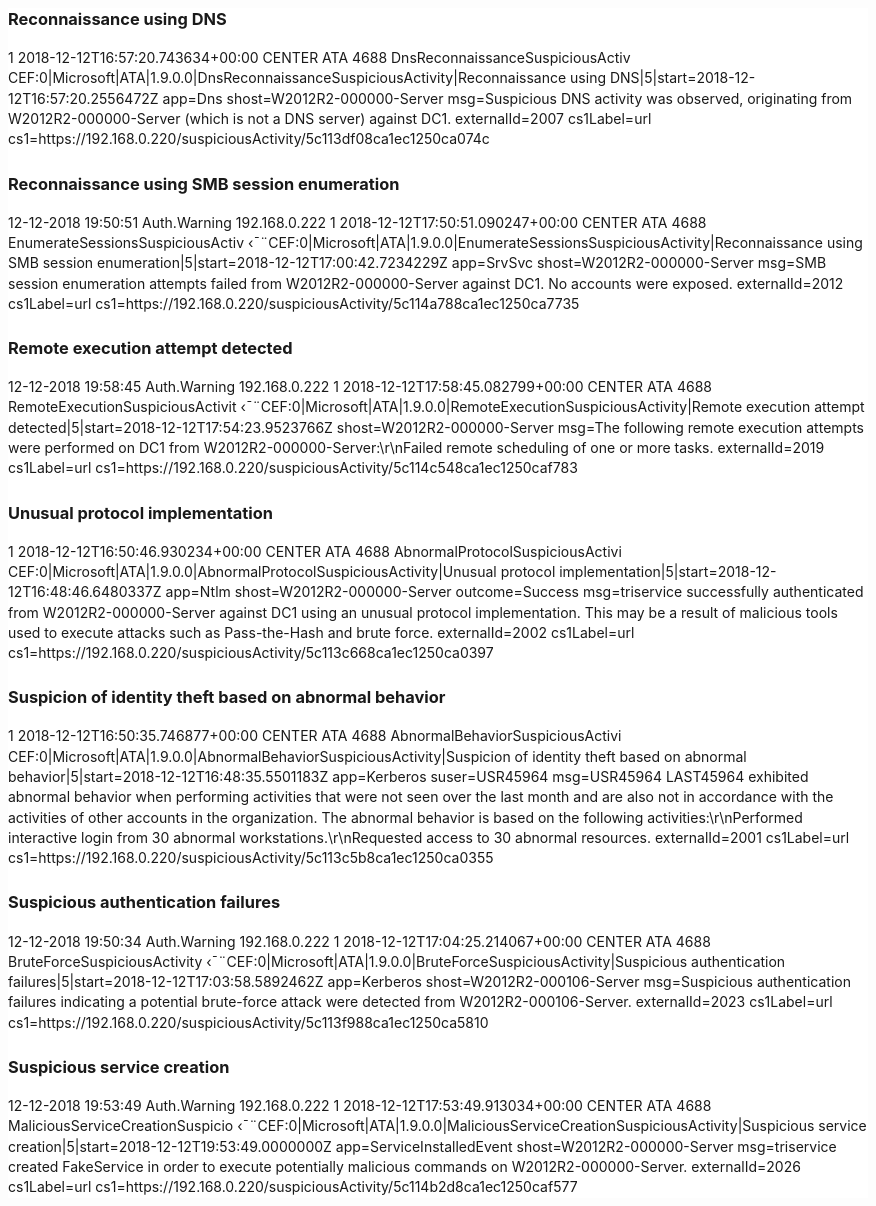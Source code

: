 ### Reconnaissance using DNS
1 2018-12-12T16:57:20.743634+00:00 CENTER ATA 4688 DnsReconnaissanceSuspiciousActiv CEF:0|Microsoft|ATA|1.9.0.0|DnsReconnaissanceSuspiciousActivity|Reconnaissance using DNS|5|start=2018-12-12T16:57:20.2556472Z app=Dns shost=W2012R2-000000-Server msg=Suspicious DNS activity was observed, originating from W2012R2-000000-Server (which is not a DNS server) against DC1. externalId=2007 cs1Label=url cs1=https\://192.168.0.220/suspiciousActivity/5c113df08ca1ec1250ca074c

### Reconnaissance using SMB session enumeration
12-12-2018 19:50:51 Auth.Warning 192.168.0.222 1 2018-12-12T17:50:51.090247+00:00 CENTER ATA 4688 EnumerateSessionsSuspiciousActiv ‹¯¨CEF:0|Microsoft|ATA|1.9.0.0|EnumerateSessionsSuspiciousActivity|Reconnaissance using SMB session enumeration|5|start=2018-12-12T17:00:42.7234229Z app=SrvSvc shost=W2012R2-000000-Server msg=SMB session enumeration attempts failed from W2012R2-000000-Server against DC1. No accounts were exposed. externalId=2012 cs1Label=url cs1=https\://192.168.0.220/suspiciousActivity/5c114a788ca1ec1250ca7735

### Remote execution attempt detected
12-12-2018 19:58:45 Auth.Warning 192.168.0.222 1 2018-12-12T17:58:45.082799+00:00 CENTER ATA 4688 RemoteExecutionSuspiciousActivit ‹¯¨CEF:0|Microsoft|ATA|1.9.0.0|RemoteExecutionSuspiciousActivity|Remote execution attempt detected|5|start=2018-12-12T17:54:23.9523766Z shost=W2012R2-000000-Server msg=The following remote execution attempts were performed on DC1 from W2012R2-000000-Server:\r\nFailed remote scheduling of one or more tasks. externalId=2019 cs1Label=url cs1=https\://192.168.0.220/suspiciousActivity/5c114c548ca1ec1250caf783

### Unusual protocol implementation
1 2018-12-12T16:50:46.930234+00:00 CENTER ATA 4688 AbnormalProtocolSuspiciousActivi CEF:0|Microsoft|ATA|1.9.0.0|AbnormalProtocolSuspiciousActivity|Unusual protocol implementation|5|start=2018-12-12T16:48:46.6480337Z app=Ntlm shost=W2012R2-000000-Server outcome=Success msg=triservice successfully authenticated from W2012R2-000000-Server against DC1 using an unusual protocol implementation. This may be a result of malicious tools used to execute attacks such as Pass-the-Hash and brute force. externalId=2002 cs1Label=url cs1=https\://192.168.0.220/suspiciousActivity/5c113c668ca1ec1250ca0397

### Suspicion of identity theft based on abnormal behavior
1 2018-12-12T16:50:35.746877+00:00 CENTER ATA 4688 AbnormalBehaviorSuspiciousActivi CEF:0|Microsoft|ATA|1.9.0.0|AbnormalBehaviorSuspiciousActivity|Suspicion of identity theft based on abnormal behavior|5|start=2018-12-12T16:48:35.5501183Z app=Kerberos suser=USR45964 msg=USR45964 LAST45964 exhibited abnormal behavior when performing activities that were not seen over the last month and are also not in accordance with the activities of other accounts in the organization. The abnormal behavior is based on the following activities:\r\nPerformed interactive login from 30 abnormal workstations.\r\nRequested access to 30 abnormal resources. externalId=2001 cs1Label=url cs1=https\://192.168.0.220/suspiciousActivity/5c113c5b8ca1ec1250ca0355

### Suspicious authentication failures
12-12-2018 19:50:34 Auth.Warning 192.168.0.222 1 2018-12-12T17:04:25.214067+00:00 CENTER ATA 4688 BruteForceSuspiciousActivity ‹¯¨CEF:0|Microsoft|ATA|1.9.0.0|BruteForceSuspiciousActivity|Suspicious authentication failures|5|start=2018-12-12T17:03:58.5892462Z app=Kerberos shost=W2012R2-000106-Server msg=Suspicious authentication failures indicating a potential brute-force attack were detected from W2012R2-000106-Server. externalId=2023 cs1Label=url cs1=https\://192.168.0.220/suspiciousActivity/5c113f988ca1ec1250ca5810

### Suspicious service creation
12-12-2018 19:53:49 Auth.Warning 192.168.0.222 1 2018-12-12T17:53:49.913034+00:00 CENTER ATA 4688 MaliciousServiceCreationSuspicio ‹¯¨CEF:0|Microsoft|ATA|1.9.0.0|MaliciousServiceCreationSuspiciousActivity|Suspicious service creation|5|start=2018-12-12T19:53:49.0000000Z app=ServiceInstalledEvent shost=W2012R2-000000-Server msg=triservice created FakeService in order to execute potentially malicious commands on W2012R2-000000-Server. externalId=2026 cs1Label=url cs1=https\://192.168.0.220/suspiciousActivity/5c114b2d8ca1ec1250caf577

